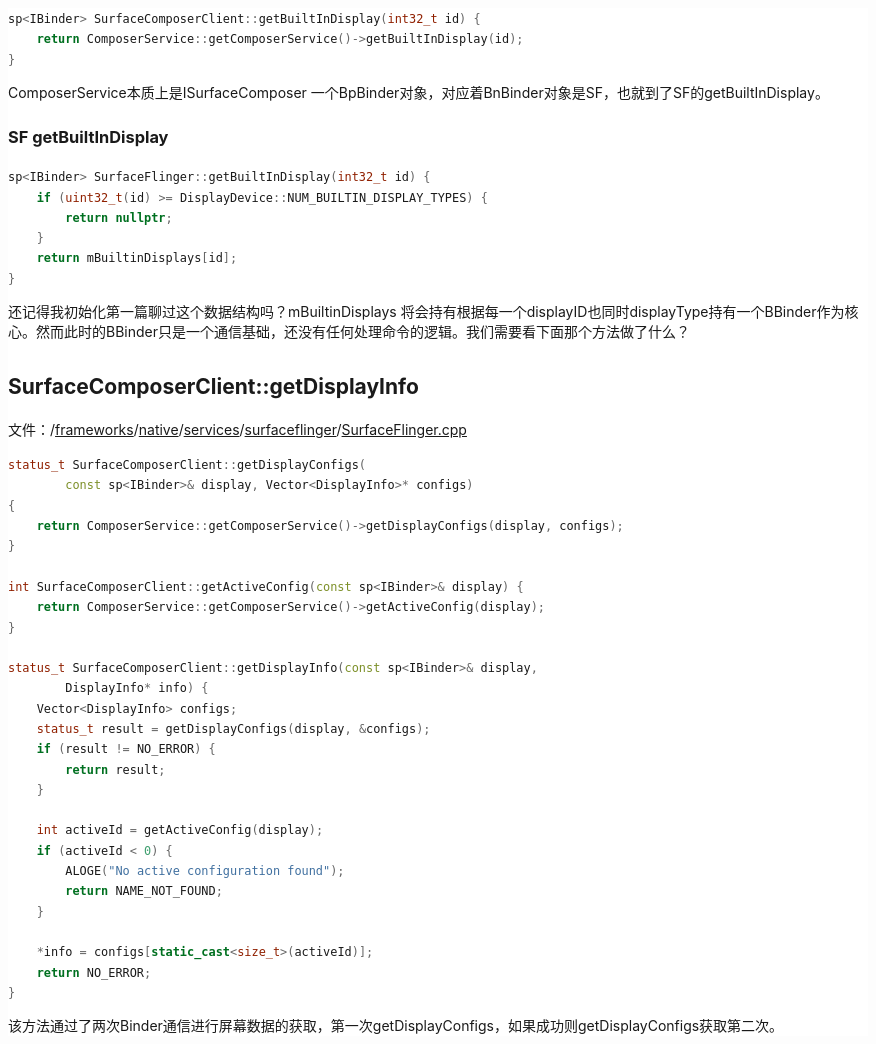 ```cpp
sp<IBinder> SurfaceComposerClient::getBuiltInDisplay(int32_t id) {
    return ComposerService::getComposerService()->getBuiltInDisplay(id);
}
```
ComposerService本质上是ISurfaceComposer 一个BpBinder对象，对应着BnBinder对象是SF，也就到了SF的getBuiltInDisplay。

### SF getBuiltInDisplay
```cpp
sp<IBinder> SurfaceFlinger::getBuiltInDisplay(int32_t id) {
    if (uint32_t(id) >= DisplayDevice::NUM_BUILTIN_DISPLAY_TYPES) {
        return nullptr;
    }
    return mBuiltinDisplays[id];
}
```
还记得我初始化第一篇聊过这个数据结构吗？mBuiltinDisplays 将会持有根据每一个displayID也同时displayType持有一个BBinder作为核心。然而此时的BBinder只是一个通信基础，还没有任何处理命令的逻辑。我们需要看下面那个方法做了什么？

## SurfaceComposerClient::getDisplayInfo 
文件：/[frameworks](http://androidxref.com/9.0.0_r3/xref/frameworks/)/[native](http://androidxref.com/9.0.0_r3/xref/frameworks/native/)/[services](http://androidxref.com/9.0.0_r3/xref/frameworks/native/services/)/[surfaceflinger](http://androidxref.com/9.0.0_r3/xref/frameworks/native/services/surfaceflinger/)/[SurfaceFlinger.cpp](http://androidxref.com/9.0.0_r3/xref/frameworks/native/services/surfaceflinger/SurfaceFlinger.cpp)

```cpp
status_t SurfaceComposerClient::getDisplayConfigs(
        const sp<IBinder>& display, Vector<DisplayInfo>* configs)
{
    return ComposerService::getComposerService()->getDisplayConfigs(display, configs);
}

int SurfaceComposerClient::getActiveConfig(const sp<IBinder>& display) {
    return ComposerService::getComposerService()->getActiveConfig(display);
}

status_t SurfaceComposerClient::getDisplayInfo(const sp<IBinder>& display,
        DisplayInfo* info) {
    Vector<DisplayInfo> configs;
    status_t result = getDisplayConfigs(display, &configs);
    if (result != NO_ERROR) {
        return result;
    }

    int activeId = getActiveConfig(display);
    if (activeId < 0) {
        ALOGE("No active configuration found");
        return NAME_NOT_FOUND;
    }

    *info = configs[static_cast<size_t>(activeId)];
    return NO_ERROR;
}
```
该方法通过了两次Binder通信进行屏幕数据的获取，第一次getDisplayConfigs，如果成功则getDisplayConfigs获取第二次。
